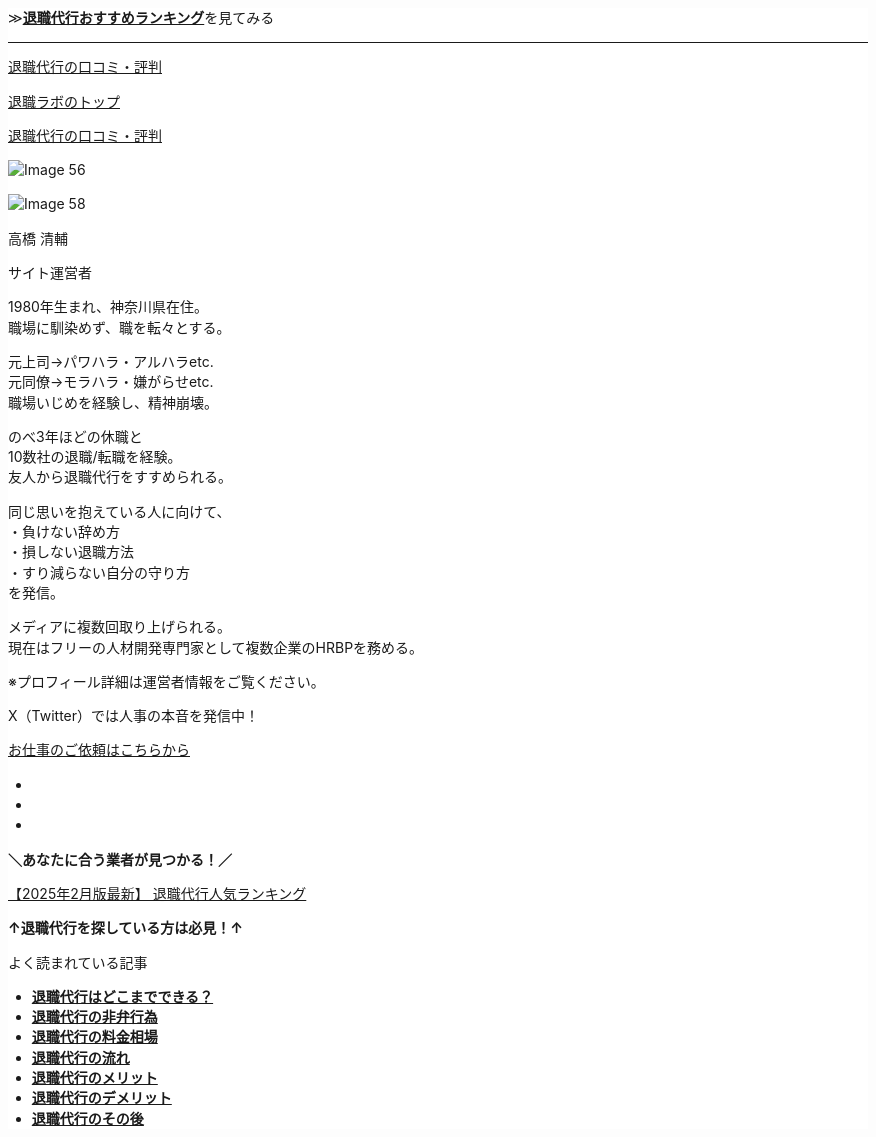 ≫[**退職代行おすすめランキング**](https://interactiveweek.com/taishokudaiko-osusume-ranking/)を見てみる

* * *

[退職代行の口コミ・評判](https://interactiveweek.com/category/taishokudaiko/)

[退職ラボのトップ](https://interactiveweek.com/)

[退職代行の口コミ・評判](https://interactiveweek.com/category/kuchikomi/)

![Image 56](https://interactiveweek.com/wp-content/uploads/2023/01/%E9%80%80%E8%81%B7%E3%83%A9%E3%83%9C-%E8%BE%9E%E3%82%81%E3%82%8B%E3%82%92%E6%96%B0%E3%81%9F%E3%81%AA%E3%82%B9%E3%82%BF%E3%83%BC%E3%83%88%E3%81%AB-.webp)

![Image 58](https://interactiveweek.com/wp-content/uploads/2024/10/%E3%81%BB-28.jpg)

高橋 清輔

サイト運営者

1980年生まれ、神奈川県在住。  
職場に馴染めず、職を転々とする。  
  
元上司→パワハラ・アルハラetc.  
元同僚→モラハラ・嫌がらせetc.  
職場いじめを経験し、精神崩壊。  
  
のべ3年ほどの休職と  
10数社の退職/転職を経験。  
友人から退職代行をすすめられる。  
  
同じ思いを抱えている人に向けて、  
・負けない辞め方  
・損しない退職方法  
・すり減らない自分の守り方  
を発信。  
  
メディアに複数回取り上げられる。  
現在はフリーの人材開発専門家として複数企業のHRBPを務める。  
  
※プロフィール詳細は運営者情報をご覧ください。  
  
X（Twitter）では人事の本音を発信中！  
  

[お仕事のご依頼はこちらから](https://interactiveweek.com/contact)

*   [](https://x.com/taisyokulabo)
*   [](https://interactiveweek.com/feed/)
*   [](https://interactiveweek.com/contact/)

**＼あなたに合う業者が見つかる！／**

[【2025年2月版最新】 退職代行人気ランキング](https://interactiveweek.com/taishokudaiko-osusume-ranking/)

**↑退職代行を探している方は****必見！****↑**

よく読まれている記事

*   **[退職代行はどこまでできる？](https://interactiveweek.com/taishokudaikou-how-about/)**
*   **[退職代行の非弁行為](https://interactiveweek.com/taishokudaikou-hibenkoi/)**
*   **[退職代行の料金相場](https://interactiveweek.com/taishokudaikou-price/)**
*   **[退職代行の流れ](https://interactiveweek.com/taishokudaikou-flow/)**
*   **[退職代行のメリット](https://interactiveweek.com/taishokudaikou-merit/)**
*   **[退職代行のデメリット](https://interactiveweek.com/taishokudiakou-demerit/)**
*   **[退職代行のその後](https://interactiveweek.com/taishokudaikou-after/)**
